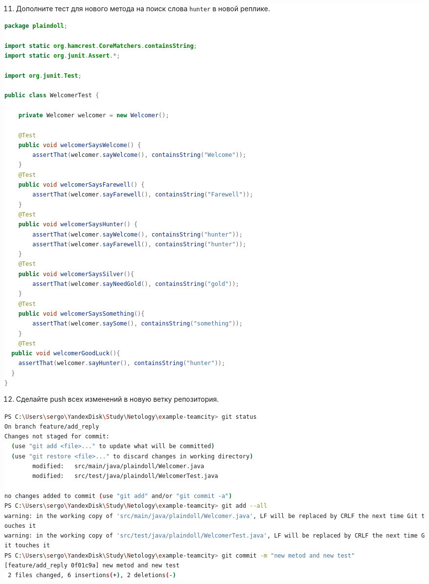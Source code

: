 
11. Дополните тест для нового метода на поиск слова `hunter` в новой реплике.

```java
package plaindoll;

import static org.hamcrest.CoreMatchers.containsString;
import static org.junit.Assert.*;

import org.junit.Test;

public class WelcomerTest {
	
	private Welcomer welcomer = new Welcomer();

	@Test
	public void welcomerSaysWelcome() {
		assertThat(welcomer.sayWelcome(), containsString("Welcome"));
	}
	@Test
	public void welcomerSaysFarewell() {
		assertThat(welcomer.sayFarewell(), containsString("Farewell"));
	}
	@Test
	public void welcomerSaysHunter() {
		assertThat(welcomer.sayWelcome(), containsString("hunter"));
		assertThat(welcomer.sayFarewell(), containsString("hunter"));
	}
	@Test
	public void welcomerSaysSilver(){
		assertThat(welcomer.sayNeedGold(), containsString("gold"));
	}
	@Test
	public void welcomerSaysSomething(){
		assertThat(welcomer.saySome(), containsString("something"));
	}
	@Test
  public void welcomerGoodLuck(){
    assertThat(welcomer.sayHunter(), containsString("hunter"));
  }
}
```

12. Сделайте push всех изменений в новую ветку репозитория.

```bash
PS C:\Users\sergo\YandexDisk\Study\Netology\example-teamcity> git status
On branch feature/add_reply
Changes not staged for commit:
  (use "git add <file>..." to update what will be committed)
  (use "git restore <file>..." to discard changes in working directory)
        modified:   src/main/java/plaindoll/Welcomer.java
        modified:   src/test/java/plaindoll/WelcomerTest.java

no changes added to commit (use "git add" and/or "git commit -a")
PS C:\Users\sergo\YandexDisk\Study\Netology\example-teamcity> git add --all                                           
warning: in the working copy of 'src/main/java/plaindoll/Welcomer.java', LF will be replaced by CRLF the next time Git touches it
warning: in the working copy of 'src/test/java/plaindoll/WelcomerTest.java', LF will be replaced by CRLF the next time Git touches it
PS C:\Users\sergo\YandexDisk\Study\Netology\example-teamcity> git commit -m "new metod and new test"                  
[feature/add_reply 0f01c9a] new metod and new test
 2 files changed, 6 insertions(+), 2 deletions(-)
```